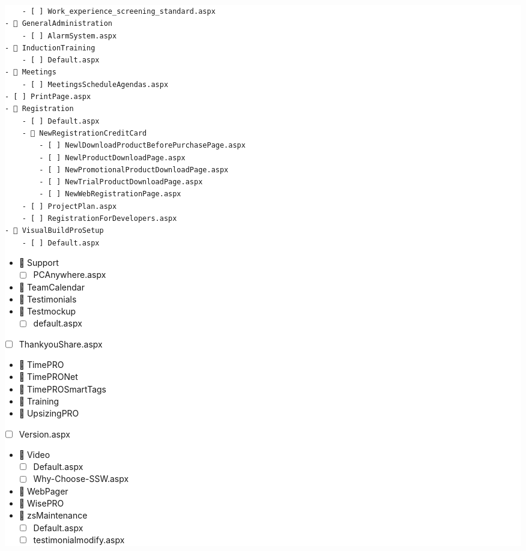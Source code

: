         - [ ] Work_experience_screening_standard.aspx
    - 📁 GeneralAdministration
        - [ ] AlarmSystem.aspx
    - 📁 InductionTraining
        - [ ] Default.aspx
    - 📁 Meetings
        - [ ] MeetingsScheduleAgendas.aspx
    - [ ] PrintPage.aspx
    - 📁 Registration
        - [ ] Default.aspx
        - 📁 NewRegistrationCreditCard
            - [ ] NewlDownloadProductBeforePurchasePage.aspx
            - [ ] NewlProductDownloadPage.aspx
            - [ ] NewPromotionalProductDownloadPage.aspx
            - [ ] NewTrialProductDownloadPage.aspx
            - [ ] NewWebRegistrationPage.aspx
        - [ ] ProjectPlan.aspx
        - [ ] RegistrationForDevelopers.aspx
    - 📁 VisualBuildProSetup
        - [ ] Default.aspx
- 📁 Support
    - [ ] PCAnywhere.aspx
- 📁 TeamCalendar
- 📁 Testimonials
- 📁 Testmockup
    - [ ] default.aspx
- [ ] ThankyouShare.aspx
- 📁 TimePRO
- 📁 TimePRONet
- 📁 TimePROSmartTags
- 📁 Training
- 📁 UpsizingPRO
- [ ] Version.aspx
- 📁 Video
    - [ ] Default.aspx
    - [ ] Why-Choose-SSW.aspx
- 📁 WebPager
- 📁 WisePRO
- 📁 zsMaintenance
    - [ ] Default.aspx
    - [ ] testimonialmodify.aspx
